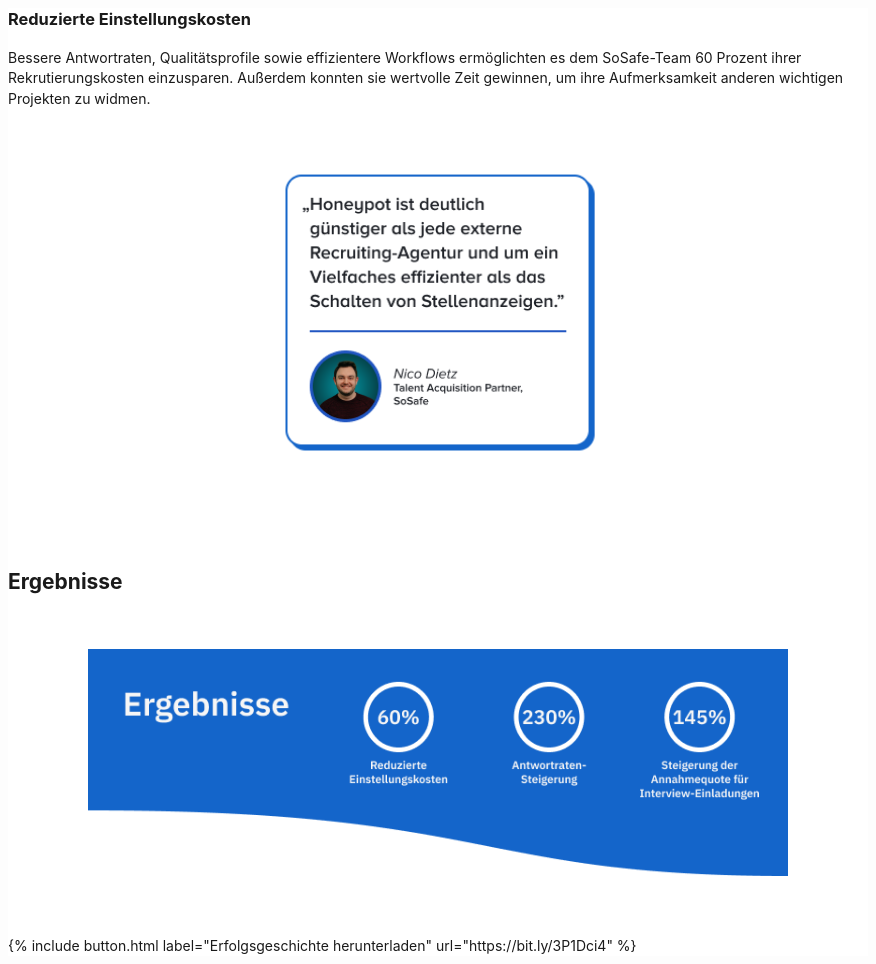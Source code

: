 ### Reduzierte Einstellungskosten

Bessere Antwortraten, Qualitätsprofile sowie effizientere Workflows ermöglichten es dem SoSafe-Team 60 Prozent ihrer Rekrutierungskosten einzusparen. Außerdem konnten sie wertvolle Zeit gewinnen, um ihre Aufmerksamkeit anderen wichtigen Projekten zu widmen.

<p align="center"><img alt="Honeypot ist deutlich günstiger als jede externe Recruiting-Agentur und um ein Vielfaches effizienter als das Schalten von Stellenanzeigen." src="/assets/images/nico-dietz-sosafe-quote3.png" style="width:400px !important;"></p><br>  


## Ergebnisse
<br>

<p align="center"><img alt="Ergebnisse" src="/assets/images/sosafe-results.png" style="width:700px !important;"></p><br>  

<br>
{% include button.html
  label="Erfolgsgeschichte herunterladen"
  url="https://bit.ly/3P1Dci4"
%}
<br>
